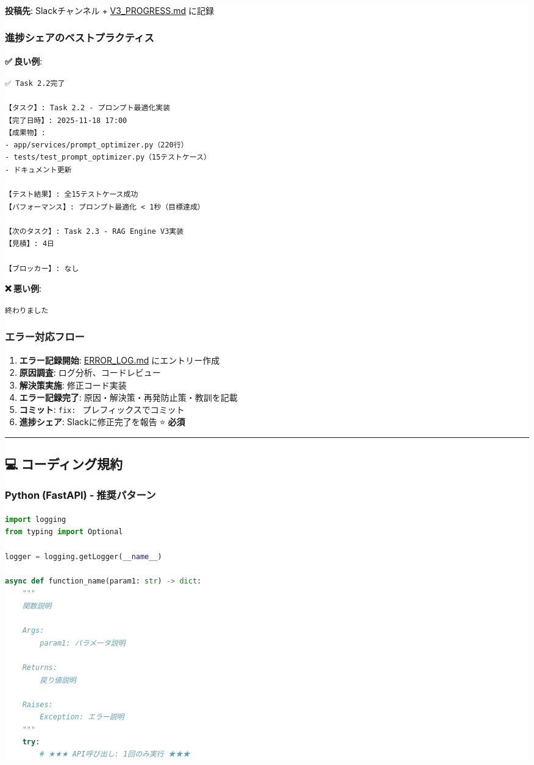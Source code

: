 **投稿先**: Slackチャンネル + [V3_PROGRESS.md](../docs/V3_PROGRESS.md) に記録

### 進捗シェアのベストプラクティス

**✅ 良い例**:
```
✅ Task 2.2完了

【タスク】: Task 2.2 - プロンプト最適化実装
【完了日時】: 2025-11-18 17:00
【成果物】:
- app/services/prompt_optimizer.py（220行）
- tests/test_prompt_optimizer.py（15テストケース）
- ドキュメント更新

【テスト結果】: 全15テストケース成功
【パフォーマンス】: プロンプト最適化 < 1秒（目標達成）

【次のタスク】: Task 2.3 - RAG Engine V3実装
【見積】: 4日

【ブロッカー】: なし
```

**❌ 悪い例**:
```
終わりました
```

### エラー対応フロー

1. **エラー記録開始**: [ERROR_LOG.md](../docs/ERROR_LOG.md) にエントリー作成
2. **原因調査**: ログ分析、コードレビュー
3. **解決策実施**: 修正コード実装
4. **エラー記録完了**: 原因・解決策・再発防止策・教訓を記載
5. **コミット**: `fix: ` プレフィックスでコミット
6. **進捗シェア**: Slackに修正完了を報告 ⭐ **必須**

---

## 💻 コーディング規約

### Python (FastAPI) - 推奨パターン

```python
import logging
from typing import Optional

logger = logging.getLogger(__name__)

async def function_name(param1: str) -> dict:
    """
    関数説明

    Args:
        param1: パラメータ説明

    Returns:
        戻り値説明

    Raises:
        Exception: エラー説明
    """
    try:
        # ★★★ API呼び出し: 1回のみ実行 ★★★
```